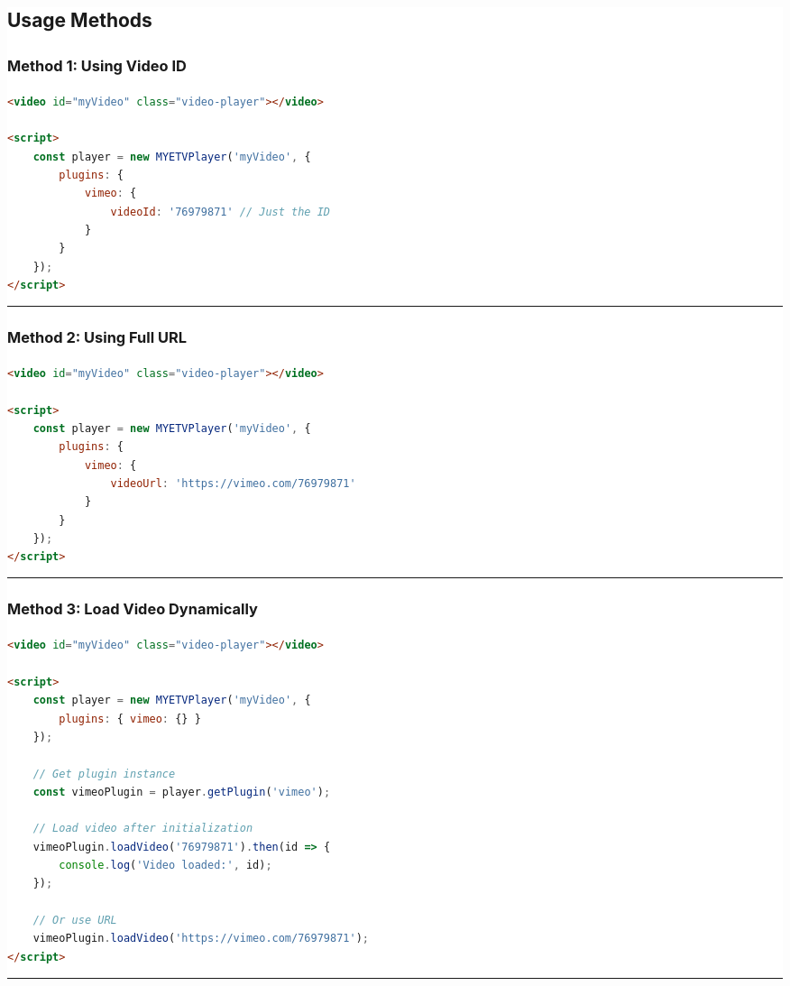 
## Usage Methods

### Method 1: Using Video ID

```html
<video id="myVideo" class="video-player"></video>

<script>
    const player = new MYETVPlayer('myVideo', {
        plugins: {
            vimeo: {
                videoId: '76979871' // Just the ID
            }
        }
    });
</script>
```

---

### Method 2: Using Full URL

```html
<video id="myVideo" class="video-player"></video>

<script>
    const player = new MYETVPlayer('myVideo', {
        plugins: {
            vimeo: {
                videoUrl: 'https://vimeo.com/76979871'
            }
        }
    });
</script>
```

---

### Method 3: Load Video Dynamically

```html
<video id="myVideo" class="video-player"></video>

<script>
    const player = new MYETVPlayer('myVideo', {
        plugins: { vimeo: {} }
    });

    // Get plugin instance
    const vimeoPlugin = player.getPlugin('vimeo');

    // Load video after initialization
    vimeoPlugin.loadVideo('76979871').then(id => {
        console.log('Video loaded:', id);
    });

    // Or use URL
    vimeoPlugin.loadVideo('https://vimeo.com/76979871');
</script>
```

---